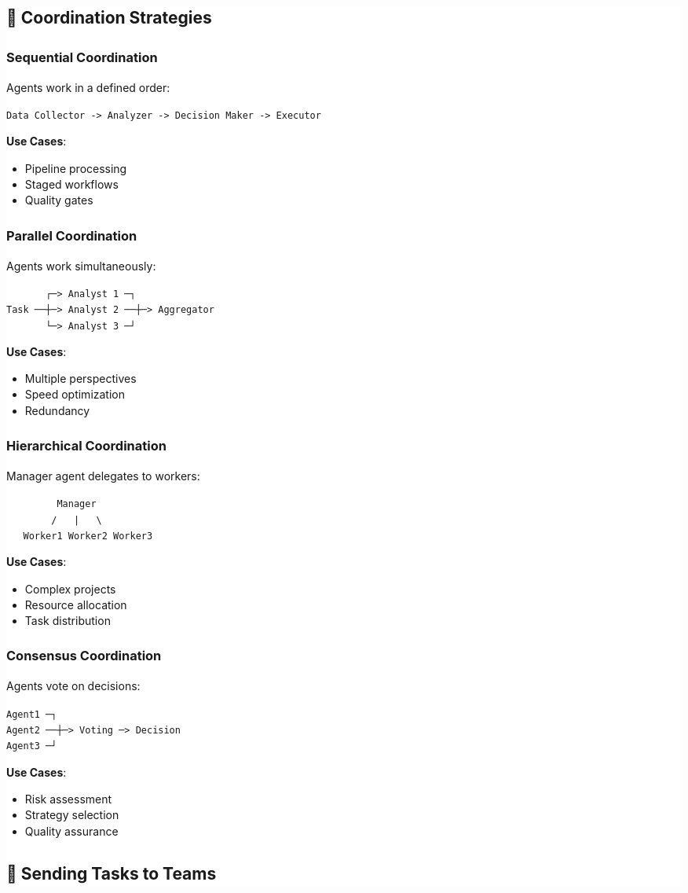 ## 🎯 Coordination Strategies

### Sequential Coordination
Agents work in a defined order:
```
Data Collector -> Analyzer -> Decision Maker -> Executor
```

**Use Cases**:
- Pipeline processing
- Staged workflows
- Quality gates

### Parallel Coordination
Agents work simultaneously:
```
       ┌─> Analyst 1 ─┐
Task ──┼─> Analyst 2 ──┼─> Aggregator
       └─> Analyst 3 ─┘
```

**Use Cases**:
- Multiple perspectives
- Speed optimization
- Redundancy

### Hierarchical Coordination
Manager agent delegates to workers:
```
         Manager
        /   |   \
   Worker1 Worker2 Worker3
```

**Use Cases**:
- Complex projects
- Resource allocation
- Task distribution

### Consensus Coordination
Agents vote on decisions:
```
Agent1 ─┐
Agent2 ──┼─> Voting ─> Decision
Agent3 ─┘
```

**Use Cases**:
- Risk assessment
- Strategy selection
- Quality assurance

## 🚀 Sending Tasks to Teams
